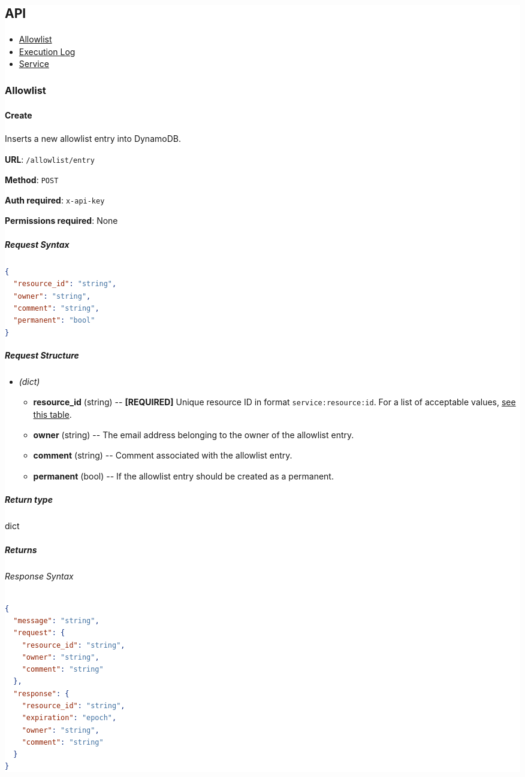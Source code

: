 ## API

- [Allowlist](#allowlist)
- [Execution Log](#execution-log)
- [Service](#service)

### Allowlist

#### Create

Inserts a new allowlist entry into DynamoDB.

**URL**: `/allowlist/entry`

**Method**: `POST`

**Auth required**: `x-api-key`

**Permissions required**: None

##### Request Syntax

```json
{
  "resource_id": "string",
  "owner": "string",
  "comment": "string",
  "permanent": "bool"
}
```

##### Request Structure

- _(dict)_

  - **resource_id** (string) -- **[REQUIRED]** Unique resource ID in format `service:resource:id`. For a list of acceptable values, [see this table](https://github.com/servian/aws-auto-cleanup#allowlist).

  - **owner** (string) -- The email address belonging to the owner of the allowlist entry.

  - **comment** (string) -- Comment associated with the allowlist entry.

  - **permanent** (bool) -- If the allowlist entry should be created as a permanent.

##### Return type

dict

##### Returns

###### Response Syntax

```json
{
  "message": "string",
  "request": {
    "resource_id": "string",
    "owner": "string",
    "comment": "string"
  },
  "response": {
    "resource_id": "string",
    "expiration": "epoch",
    "owner": "string",
    "comment": "string"
  }
}
```
